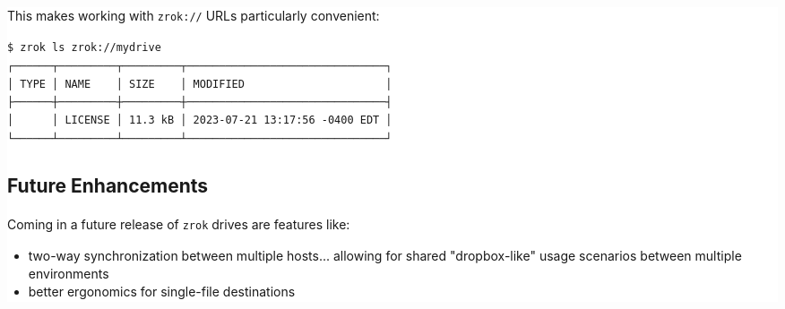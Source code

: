 This makes working with `zrok://` URLs particularly convenient:

```
$ zrok ls zrok://mydrive
┌──────┬─────────┬─────────┬───────────────────────────────┐
│ TYPE │ NAME    │ SIZE    │ MODIFIED                      │
├──────┼─────────┼─────────┼───────────────────────────────┤
│      │ LICENSE │ 11.3 kB │ 2023-07-21 13:17:56 -0400 EDT │
└──────┴─────────┴─────────┴───────────────────────────────┘
```

## Future Enhancements

Coming in a future release of `zrok` drives are features like:

* two-way synchronization between multiple hosts... allowing for shared "dropbox-like" usage scenarios between multiple environments
* better ergonomics for single-file destinations
